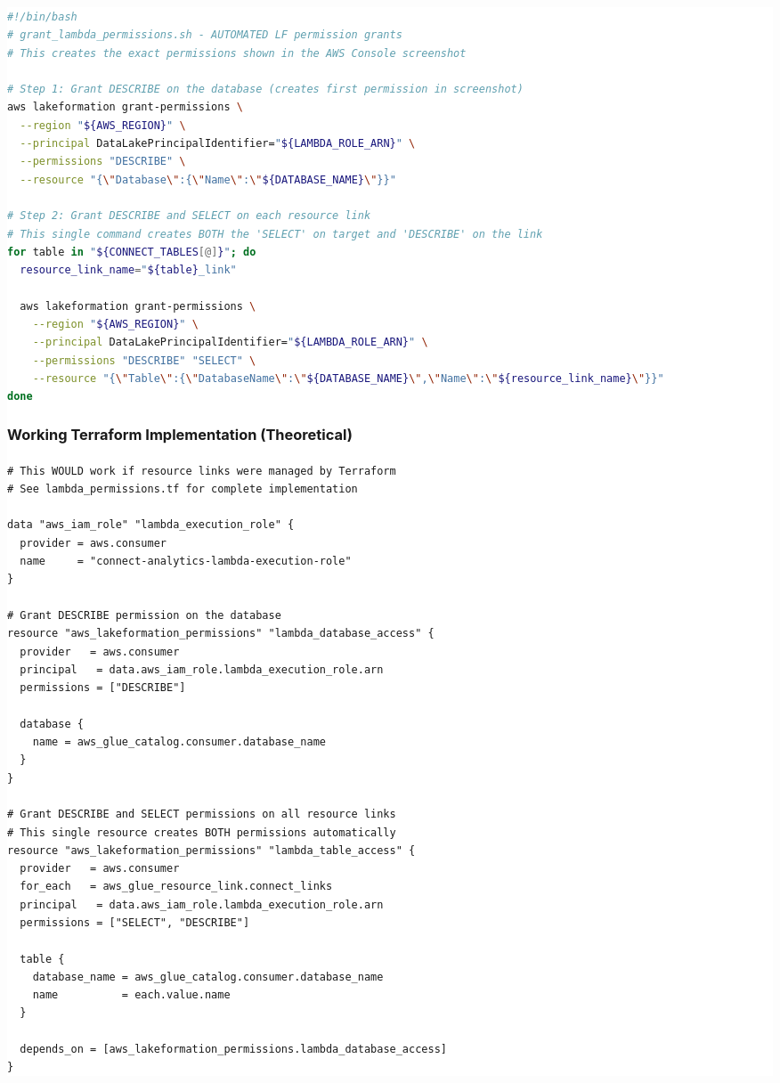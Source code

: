 ```bash
#!/bin/bash
# grant_lambda_permissions.sh - AUTOMATED LF permission grants
# This creates the exact permissions shown in the AWS Console screenshot

# Step 1: Grant DESCRIBE on the database (creates first permission in screenshot)
aws lakeformation grant-permissions \
  --region "${AWS_REGION}" \
  --principal DataLakePrincipalIdentifier="${LAMBDA_ROLE_ARN}" \
  --permissions "DESCRIBE" \
  --resource "{\"Database\":{\"Name\":\"${DATABASE_NAME}\"}}"

# Step 2: Grant DESCRIBE and SELECT on each resource link
# This single command creates BOTH the 'SELECT' on target and 'DESCRIBE' on the link
for table in "${CONNECT_TABLES[@]}"; do
  resource_link_name="${table}_link"
  
  aws lakeformation grant-permissions \
    --region "${AWS_REGION}" \
    --principal DataLakePrincipalIdentifier="${LAMBDA_ROLE_ARN}" \
    --permissions "DESCRIBE" "SELECT" \
    --resource "{\"Table\":{\"DatabaseName\":\"${DATABASE_NAME}\",\"Name\":\"${resource_link_name}\"}}"
done
```

### Working Terraform Implementation (Theoretical)

```hcl
# This WOULD work if resource links were managed by Terraform
# See lambda_permissions.tf for complete implementation

data "aws_iam_role" "lambda_execution_role" {
  provider = aws.consumer
  name     = "connect-analytics-lambda-execution-role"
}

# Grant DESCRIBE permission on the database
resource "aws_lakeformation_permissions" "lambda_database_access" {
  provider   = aws.consumer
  principal   = data.aws_iam_role.lambda_execution_role.arn
  permissions = ["DESCRIBE"]

  database {
    name = aws_glue_catalog.consumer.database_name
  }
}

# Grant DESCRIBE and SELECT permissions on all resource links
# This single resource creates BOTH permissions automatically
resource "aws_lakeformation_permissions" "lambda_table_access" {
  provider   = aws.consumer
  for_each   = aws_glue_resource_link.connect_links
  principal   = data.aws_iam_role.lambda_execution_role.arn
  permissions = ["SELECT", "DESCRIBE"]

  table {
    database_name = aws_glue_catalog.consumer.database_name
    name          = each.value.name
  }

  depends_on = [aws_lakeformation_permissions.lambda_database_access]
}
```
